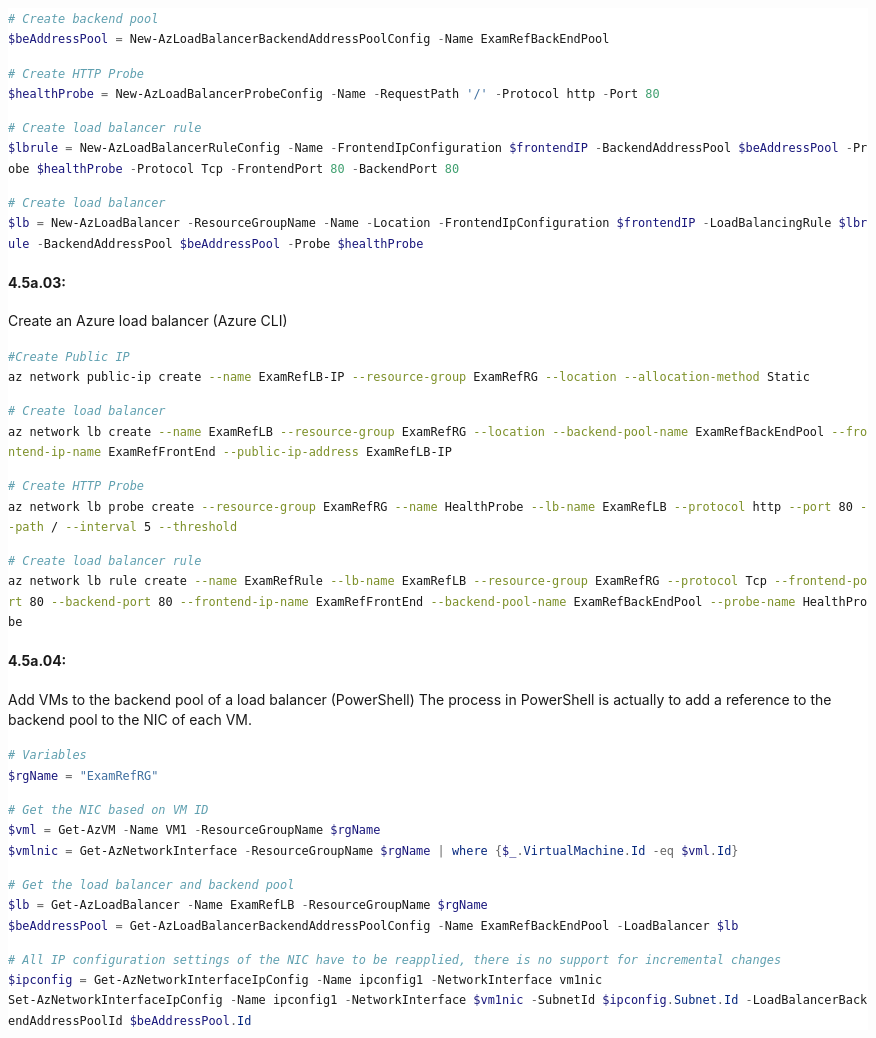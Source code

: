 ```powershell
```
```powershell
# Create backend pool
$beAddressPool = New-AzLoadBalancerBackendAddressPoolConfig -Name ExamRefBackEndPool
```
```powershell
# Create HTTP Probe
$healthProbe = New-AzLoadBalancerProbeConfig -Name -RequestPath '/' -Protocol http -Port 80
```
```powershell
# Create load balancer rule
$lbrule = New-AzLoadBalancerRuleConfig -Name -FrontendIpConfiguration $frontendIP -BackendAddressPool $beAddressPool -Probe $healthProbe -Protocol Tcp -FrontendPort 80 -BackendPort 80
```
```powershell
# Create load balancer
$lb = New-AzLoadBalancer -ResourceGroupName -Name -Location -FrontendIpConfiguration $frontendIP -LoadBalancingRule $lbrule -BackendAddressPool $beAddressPool -Probe $healthProbe
```
#### 4.5a.03:
Create an Azure load balancer (Azure CLI)
```bash
#Create Public IP
az network public-ip create --name ExamRefLB-IP --resource-group ExamRefRG --location --allocation-method Static
```
```bash
# Create load balancer
az network lb create --name ExamRefLB --resource-group ExamRefRG --location --backend-pool-name ExamRefBackEndPool --frontend-ip-name ExamRefFrontEnd --public-ip-address ExamRefLB-IP
```
```bash
# Create HTTP Probe
az network lb probe create --resource-group ExamRefRG --name HealthProbe --lb-name ExamRefLB --protocol http --port 80 --path / --interval 5 --threshold 
```
```bash
# Create load balancer rule
az network lb rule create --name ExamRefRule --lb-name ExamRefLB --resource-group ExamRefRG --protocol Tcp --frontend-port 80 --backend-port 80 --frontend-ip-name ExamRefFrontEnd --backend-pool-name ExamRefBackEndPool --probe-name HealthProbe
```
#### 4.5a.04:
Add VMs to the backend pool of a load balancer (PowerShell)
The process in PowerShell is actually to add a reference to the backend pool to the NIC of each VM.
```powershell
# Variables
$rgName = "ExamRefRG"
```
```powershell
# Get the NIC based on VM ID
$vml = Get-AzVM -Name VM1 -ResourceGroupName $rgName
$vmlnic = Get-AzNetworkInterface -ResourceGroupName $rgName | where {$_.VirtualMachine.Id -eq $vml.Id}
```
```powershell
# Get the load balancer and backend pool
$lb = Get-AzLoadBalancer -Name ExamRefLB -ResourceGroupName $rgName
$beAddressPool = Get-AzLoadBalancerBackendAddressPoolConfig -Name ExamRefBackEndPool -LoadBalancer $lb
```
```powershell
# All IP configuration settings of the NIC have to be reapplied, there is no support for incremental changes
$ipconfig = Get-AzNetworkInterfaceIpConfig -Name ipconfig1 -NetworkInterface vm1nic
Set-AzNetworkInterfaceIpConfig -Name ipconfig1 -NetworkInterface $vm1nic -SubnetId $ipconfig.Subnet.Id -LoadBalancerBackendAddressPoolId $beAddressPool.Id
```